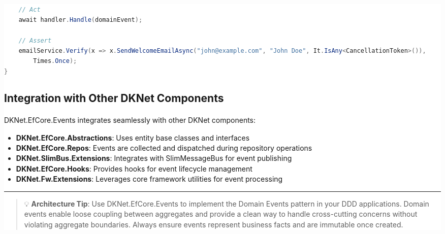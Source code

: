 ```csharp
    // Act
    await handler.Handle(domainEvent);
    
    // Assert
    emailService.Verify(x => x.SendWelcomeEmailAsync("john@example.com", "John Doe", It.IsAny<CancellationToken>()), 
        Times.Once);
}
```

## Integration with Other DKNet Components

DKNet.EfCore.Events integrates seamlessly with other DKNet components:

- **DKNet.EfCore.Abstractions**: Uses entity base classes and interfaces
- **DKNet.EfCore.Repos**: Events are collected and dispatched during repository operations
- **DKNet.SlimBus.Extensions**: Integrates with SlimMessageBus for event publishing
- **DKNet.EfCore.Hooks**: Provides hooks for event lifecycle management
- **DKNet.Fw.Extensions**: Leverages core framework utilities for event processing

---

> 💡 **Architecture Tip**: Use DKNet.EfCore.Events to implement the Domain Events pattern in your DDD applications. Domain events enable loose coupling between aggregates and provide a clean way to handle cross-cutting concerns without violating aggregate boundaries. Always ensure events represent business facts and are immutable once created.